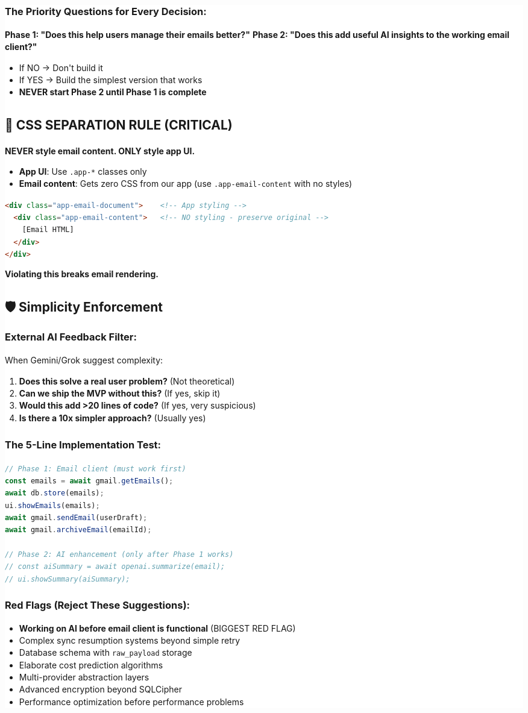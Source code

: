 ### The Priority Questions for Every Decision:
**Phase 1: "Does this help users manage their emails better?"**
**Phase 2: "Does this add useful AI insights to the working email client?"**
- If NO → Don't build it
- If YES → Build the simplest version that works
- **NEVER start Phase 2 until Phase 1 is complete**

## 🎯 CSS SEPARATION RULE (CRITICAL)

**NEVER style email content. ONLY style app UI.**

- **App UI**: Use `.app-*` classes only
- **Email content**: Gets zero CSS from our app (use `.app-email-content` with no styles)

```html
<div class="app-email-document">    <!-- App styling -->
  <div class="app-email-content">   <!-- NO styling - preserve original -->
    [Email HTML]
  </div>
</div>
```

**Violating this breaks email rendering.**

## 🛡️ Simplicity Enforcement

### External AI Feedback Filter:
When Gemini/Grok suggest complexity:
1. **Does this solve a real user problem?** (Not theoretical)
2. **Can we ship the MVP without this?** (If yes, skip it)
3. **Would this add >20 lines of code?** (If yes, very suspicious)
4. **Is there a 10x simpler approach?** (Usually yes)

### The 5-Line Implementation Test:
```javascript
// Phase 1: Email client (must work first)
const emails = await gmail.getEmails();
await db.store(emails);
ui.showEmails(emails);
await gmail.sendEmail(userDraft);
await gmail.archiveEmail(emailId);

// Phase 2: AI enhancement (only after Phase 1 works)
// const aiSummary = await openai.summarize(email);
// ui.showSummary(aiSummary);
```

### Red Flags (Reject These Suggestions):
- **Working on AI before email client is functional** (BIGGEST RED FLAG)
- Complex sync resumption systems beyond simple retry
- Database schema with `raw_payload` storage
- Elaborate cost prediction algorithms
- Multi-provider abstraction layers
- Advanced encryption beyond SQLCipher
- Performance optimization before performance problems
